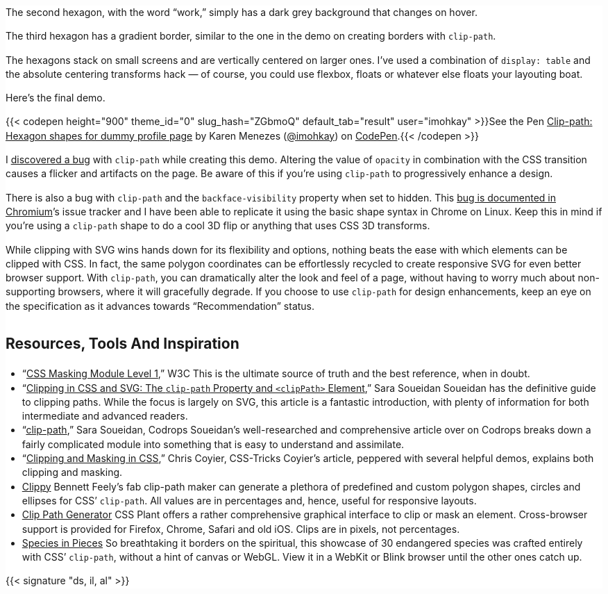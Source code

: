 The second hexagon, with the word “work,” simply has a dark grey background that changes on hover.

The third hexagon has a gradient border, similar to the one in the demo on creating borders with <code>clip-path</code>.

The hexagons stack on small screens and are vertically centered on larger ones. I’ve used a combination of <code>display: table</code> and the absolute centering transforms hack — of course, you could use flexbox, floats or whatever else floats your layouting boat.

Here’s the final demo.

{{< codepen height="900" theme_id="0" slug_hash="ZGbmoQ" default_tab="result" user="imohkay" >}}See the Pen <a href="https://codepen.io/imohkay/pen/ZGbmoQ/">Clip-path: Hexagon shapes for dummy profile page</a> by Karen Menezes (<a href="https://codepen.io/imohkay">@imohkay</a>) on <a href="https://codepen.io">CodePen</a>.{{< /codepen >}}

I <a href="https://code.google.com/p/chromium/issues/detail?id=446901">discovered a bug</a> with <code>clip-path</code> while creating this demo. Altering the value of <code>opacity</code> in combination with the CSS transition causes a flicker and artifacts on the page. Be aware of this if you’re using <code>clip-path</code> to progressively enhance a design.

There is also a bug with <code>clip-path</code> and the <code>backface-visibility</code> property when set to hidden. This <a href="https://code.google.com/p/chromium/issues/detail?id=350724">bug is documented in Chromium</a>’s issue tracker and I have been able to replicate it using the basic shape syntax in Chrome on Linux. Keep this in mind if you’re using a <code>clip-path</code> shape to do a cool 3D flip or anything that uses CSS 3D transforms.

While clipping with SVG wins hands down for its flexibility and options, nothing beats the ease with which elements can be clipped with CSS. In fact, the same polygon coordinates can be effortlessly recycled to create responsive SVG for even better browser support. With <code>clip-path</code>, you can dramatically alter the look and feel of a page, without having to worry much about non-supporting browsers, where it will gracefully degrade. If you choose to use <code>clip-path</code> for design enhancements, keep an eye on the specification as it advances towards “Recommendation” status.</p>

## Resources, Tools And Inspiration

*   “[CSS Masking Module Level 1](https://www.w3.org/TR/css-masking-1),” W3C This is the ultimate source of truth and the best reference, when in doubt.
*   “[Clipping in CSS and SVG: The `clip-path` Property and `<clipPath>` Element](https://sarasoueidan.com/blog/css-svg-clipping),” Sara Soueidan Soueidan has the definitive guide to clipping paths. While the focus is largely on SVG, this article is a fantastic introduction, with plenty of information for both intermediate and advanced readers.
*   “[clip-path](https://tympanus.net/codrops/css_reference/clip-path),” Sara Soueidan, Codrops Soueidan’s well-researched and comprehensive article over on Codrops breaks down a fairly complicated module into something that is easy to understand and assimilate.
*   “[Clipping and Masking in CSS](https://css-tricks.com/clipping-masking-css/),” Chris Coyier, CSS-Tricks Coyier’s article, peppered with several helpful demos, explains both clipping and masking.
*   [Clippy](https://bennettfeely.com/clippy) Bennett Feely’s fab clip-path maker can generate a plethora of predefined and custom polygon shapes, circles and ellipses for CSS’ `clip-path`. All values are in percentages and, hence, useful for responsive layouts.
*   [Clip Path Generator](https://cssplant.com/clip-path-generator) CSS Plant offers a rather comprehensive graphical interface to clip or mask an element. Cross-browser support is provided for Firefox, Chrome, Safari and old iOS. Clips are in pixels, not percentages.
*   [Species in Pieces](https://www.species-in-pieces.com) So breathtaking it borders on the spiritual, this showcase of 30 endangered species was crafted entirely with CSS’ `clip-path`, without a hint of canvas or WebGL. View it in a WebKit or Blink browser until the other ones catch up.

{{< signature "ds, il, al" >}}

